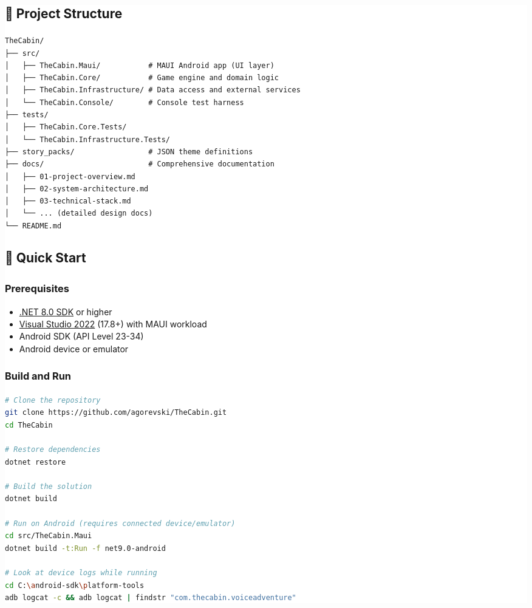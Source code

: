 ## 📁 Project Structure

```text
TheCabin/
├── src/
│   ├── TheCabin.Maui/           # MAUI Android app (UI layer)
│   ├── TheCabin.Core/           # Game engine and domain logic
│   ├── TheCabin.Infrastructure/ # Data access and external services
│   └── TheCabin.Console/        # Console test harness
├── tests/
│   ├── TheCabin.Core.Tests/
│   └── TheCabin.Infrastructure.Tests/
├── story_packs/                 # JSON theme definitions
├── docs/                        # Comprehensive documentation
│   ├── 01-project-overview.md
│   ├── 02-system-architecture.md
│   ├── 03-technical-stack.md
│   └── ... (detailed design docs)
└── README.md
```

## 🚀 Quick Start

### Prerequisites

- [.NET 8.0 SDK](https://dotnet.microsoft.com/download/dotnet/8.0) or higher
- [Visual Studio 2022](https://visualstudio.microsoft.com/) (17.8+) with MAUI workload
- Android SDK (API Level 23-34)
- Android device or emulator

### Build and Run

```bash
# Clone the repository
git clone https://github.com/agorevski/TheCabin.git
cd TheCabin

# Restore dependencies
dotnet restore

# Build the solution
dotnet build

# Run on Android (requires connected device/emulator)
cd src/TheCabin.Maui
dotnet build -t:Run -f net9.0-android

# Look at device logs while running
cd C:\android-sdk\platform-tools
adb logcat -c && adb logcat | findstr "com.thecabin.voiceadventure"

```
